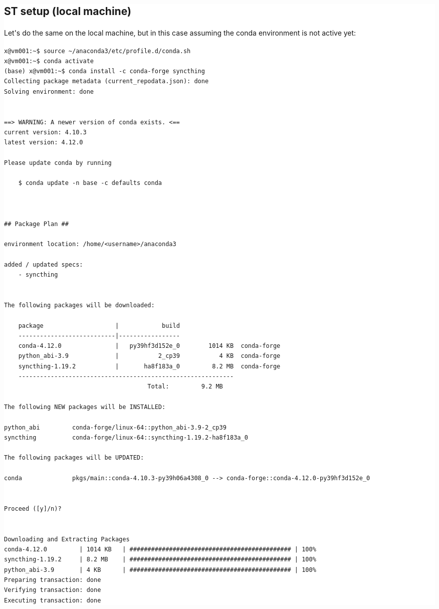 
## ST setup (local machine)

Let's do the same on the local machine, but in this case assuming the conda environment is not active yet:

    x@vm001:~$ source ~/anaconda3/etc/profile.d/conda.sh
    x@vm001:~$ conda activate
    (base) x@vm001:~$ conda install -c conda-forge syncthing
    Collecting package metadata (current_repodata.json): done
    Solving environment: done


    ==> WARNING: A newer version of conda exists. <==
    current version: 4.10.3
    latest version: 4.12.0

    Please update conda by running

        $ conda update -n base -c defaults conda



    ## Package Plan ##

    environment location: /home/<username>/anaconda3

    added / updated specs:
        - syncthing


    The following packages will be downloaded:

        package                    |            build
        ---------------------------|-----------------
        conda-4.12.0               |   py39hf3d152e_0        1014 KB  conda-forge
        python_abi-3.9             |           2_cp39           4 KB  conda-forge
        syncthing-1.19.2           |       ha8f183a_0         8.2 MB  conda-forge
        ------------------------------------------------------------
                                            Total:         9.2 MB

    The following NEW packages will be INSTALLED:

    python_abi         conda-forge/linux-64::python_abi-3.9-2_cp39
    syncthing          conda-forge/linux-64::syncthing-1.19.2-ha8f183a_0

    The following packages will be UPDATED:

    conda              pkgs/main::conda-4.10.3-py39h06a4308_0 --> conda-forge::conda-4.12.0-py39hf3d152e_0


    Proceed ([y]/n)? 


    Downloading and Extracting Packages
    conda-4.12.0         | 1014 KB   | ############################################# | 100% 
    syncthing-1.19.2     | 8.2 MB    | ############################################# | 100% 
    python_abi-3.9       | 4 KB      | ############################################# | 100% 
    Preparing transaction: done
    Verifying transaction: done
    Executing transaction: done
